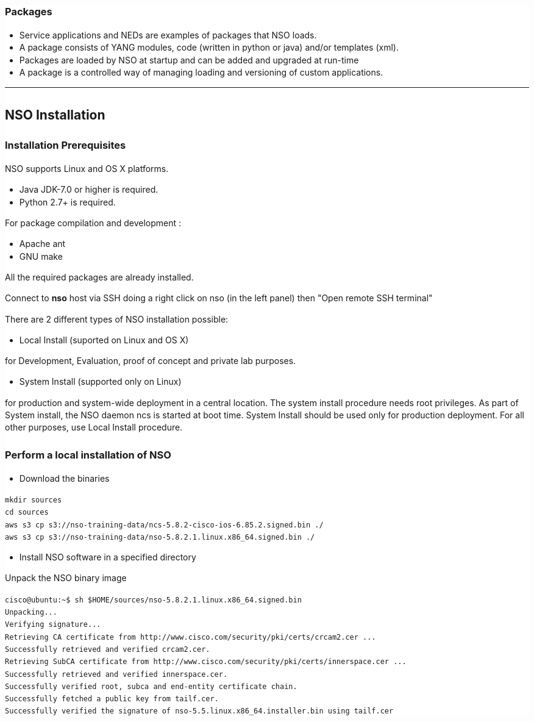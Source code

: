 ### Packages

- Service applications and NEDs are examples of packages that NSO loads.
- A package consists of YANG modules, code (written in python or java) and/or templates (xml).
- Packages are loaded by NSO at startup and can be added and upgraded at run-time
- A package is a controlled way of managing loading and versioning of custom applications.

---

## NSO Installation

### Installation Prerequisites

NSO supports Linux and OS X platforms.

- Java JDK-7.0 or higher is required.
- Python 2.7+ is required.

For package compilation and development :

- Apache ant
- GNU make

All the required packages are already installed.

Connect to **nso** host via SSH doing a right click on nso (in the left panel) then "Open remote SSH terminal"

There are 2 different types of NSO installation possible:

- Local Install (suported on Linux and OS X)

for Development, Evaluation, proof of concept and private lab purposes.

- System Install (supported only on Linux)

for production and system-wide deployment in a central location. The system install procedure needs root privileges. As part of System install, the NSO daemon ncs is started at boot time. System Install should be used only for production deployment. For all other purposes, use Local Install procedure.

### Perform a local installation of NSO

- Download the binaries

```
mkdir sources
cd sources
aws s3 cp s3://nso-training-data/ncs-5.8.2-cisco-ios-6.85.2.signed.bin ./
aws s3 cp s3://nso-training-data/nso-5.8.2.1.linux.x86_64.signed.bin ./
```

- Install NSO software in a specified directory

Unpack the NSO binary image
```console
cisco@ubuntu:~$ sh $HOME/sources/nso-5.8.2.1.linux.x86_64.signed.bin
Unpacking...
Verifying signature...
Retrieving CA certificate from http://www.cisco.com/security/pki/certs/crcam2.cer ...
Successfully retrieved and verified crcam2.cer.
Retrieving SubCA certificate from http://www.cisco.com/security/pki/certs/innerspace.cer ...
Successfully retrieved and verified innerspace.cer.
Successfully verified root, subca and end-entity certificate chain.
Successfully fetched a public key from tailf.cer.
Successfully verified the signature of nso-5.5.linux.x86_64.installer.bin using tailf.cer
```
